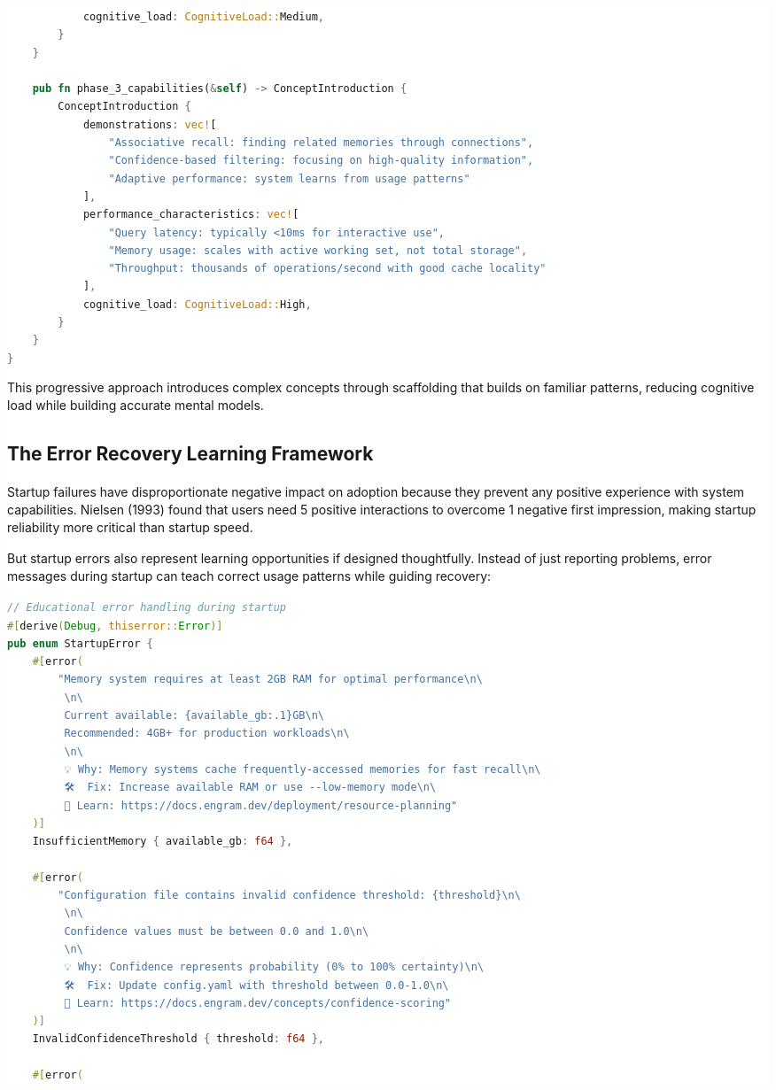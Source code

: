 ```rust
            cognitive_load: CognitiveLoad::Medium,
        }
    }
    
    pub fn phase_3_capabilities(&self) -> ConceptIntroduction {
        ConceptIntroduction {
            demonstrations: vec![
                "Associative recall: finding related memories through connections",
                "Confidence-based filtering: focusing on high-quality information",
                "Adaptive performance: system learns from usage patterns"
            ],
            performance_characteristics: vec![
                "Query latency: typically <10ms for interactive use",
                "Memory usage: scales with active working set, not total storage",
                "Throughput: thousands of operations/second with good cache locality"
            ],
            cognitive_load: CognitiveLoad::High,
        }
    }
}
```

This progressive approach introduces complex concepts through scaffolding that builds on familiar patterns, reducing cognitive load while building accurate mental models.

## The Error Recovery Learning Framework

Startup failures have disproportionate negative impact on adoption because they prevent any positive experience with system capabilities. Nielsen (1993) found that users need 5 positive interactions to overcome 1 negative first impression, making startup reliability more critical than startup speed.

But startup errors also represent learning opportunities if designed thoughtfully. Instead of just reporting problems, error messages during startup can teach correct usage patterns while guiding recovery:

```rust
// Educational error handling during startup
#[derive(Debug, thiserror::Error)]
pub enum StartupError {
    #[error(
        "Memory system requires at least 2GB RAM for optimal performance\n\
         \n\
         Current available: {available_gb:.1}GB\n\
         Recommended: 4GB+ for production workloads\n\
         \n\
         💡 Why: Memory systems cache frequently-accessed memories for fast recall\n\
         🛠️  Fix: Increase available RAM or use --low-memory mode\n\
         📖 Learn: https://docs.engram.dev/deployment/resource-planning"
    )]
    InsufficientMemory { available_gb: f64 },
    
    #[error(
        "Configuration file contains invalid confidence threshold: {threshold}\n\
         \n\
         Confidence values must be between 0.0 and 1.0\n\
         \n\
         💡 Why: Confidence represents probability (0% to 100% certainty)\n\
         🛠️  Fix: Update config.yaml with threshold between 0.0-1.0\n\
         📖 Learn: https://docs.engram.dev/concepts/confidence-scoring"
    )]
    InvalidConfidenceThreshold { threshold: f64 },
    
    #[error(
```